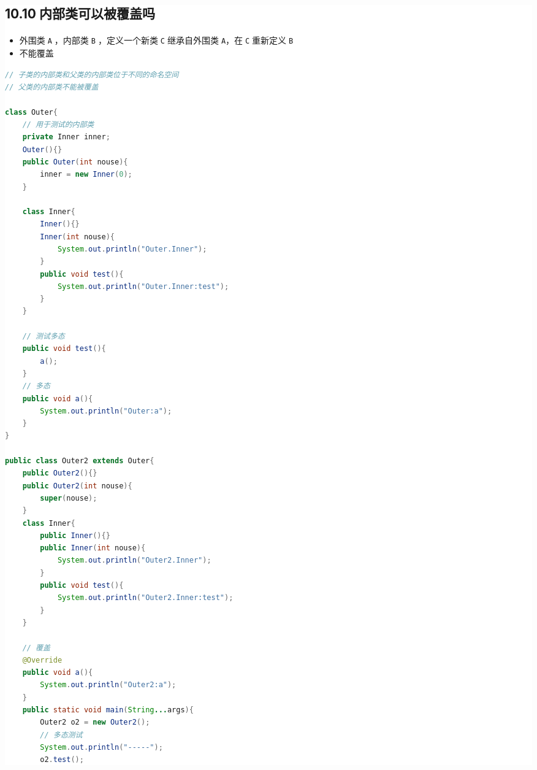 

## 10.10 内部类可以被覆盖吗

+ 外围类 `A` ，内部类 `B` ，定义一个新类 `C` 继承自外围类 `A`，在 `C` 重新定义 `B`
+ 不能覆盖

```java
// 子类的内部类和父类的内部类位于不同的命名空间
// 父类的内部类不能被覆盖

class Outer{
    // 用于测试的内部类
    private Inner inner;
    Outer(){}
    public Outer(int nouse){
        inner = new Inner(0);
    }

    class Inner{
        Inner(){}
        Inner(int nouse){
            System.out.println("Outer.Inner");
        }
        public void test(){
            System.out.println("Outer.Inner:test");
        }
    }

    // 测试多态
    public void test(){
        a();
    }
    // 多态
    public void a(){
        System.out.println("Outer:a");
    }
}

public class Outer2 extends Outer{
    public Outer2(){}
    public Outer2(int nouse){
        super(nouse);
    }
    class Inner{
        public Inner(){}
        public Inner(int nouse){
            System.out.println("Outer2.Inner");
        }
        public void test(){
            System.out.println("Outer2.Inner:test");
        }
    }

    // 覆盖
    @Override
    public void a(){
        System.out.println("Outer2:a");
    }
    public static void main(String...args){
        Outer2 o2 = new Outer2();
        // 多态测试
        System.out.println("-----");
        o2.test();
```